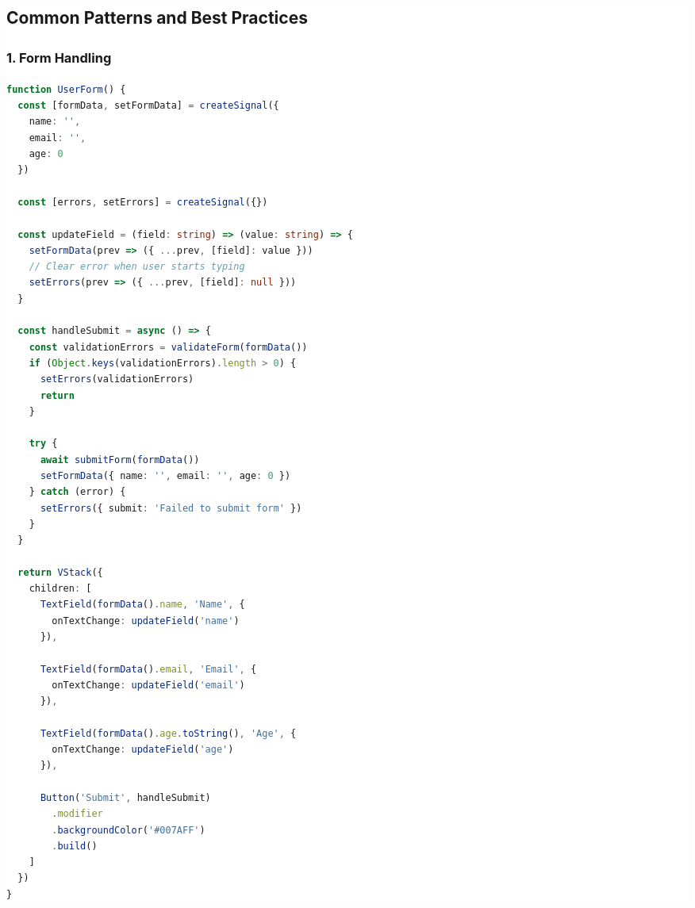 ## Common Patterns and Best Practices

### 1. Form Handling

```typescript
function UserForm() {
  const [formData, setFormData] = createSignal({
    name: '',
    email: '',
    age: 0
  })
  
  const [errors, setErrors] = createSignal({})
  
  const updateField = (field: string) => (value: string) => {
    setFormData(prev => ({ ...prev, [field]: value }))
    // Clear error when user starts typing
    setErrors(prev => ({ ...prev, [field]: null }))
  }
  
  const handleSubmit = async () => {
    const validationErrors = validateForm(formData())
    if (Object.keys(validationErrors).length > 0) {
      setErrors(validationErrors)
      return
    }
    
    try {
      await submitForm(formData())
      setFormData({ name: '', email: '', age: 0 })
    } catch (error) {
      setErrors({ submit: 'Failed to submit form' })
    }
  }
  
  return VStack({
    children: [
      TextField(formData().name, 'Name', {
        onTextChange: updateField('name')
      }),
      
      TextField(formData().email, 'Email', {
        onTextChange: updateField('email')
      }),
      
      TextField(formData().age.toString(), 'Age', {
        onTextChange: updateField('age')
      }),
      
      Button('Submit', handleSubmit)
        .modifier
        .backgroundColor('#007AFF')
        .build()
    ]
  })
}
```
